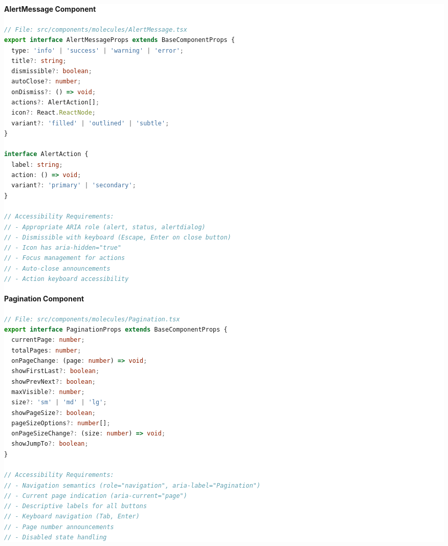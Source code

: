 #### AlertMessage Component
```typescript
// File: src/components/molecules/AlertMessage.tsx
export interface AlertMessageProps extends BaseComponentProps {
  type: 'info' | 'success' | 'warning' | 'error';
  title?: string;
  dismissible?: boolean;
  autoClose?: number;
  onDismiss?: () => void;
  actions?: AlertAction[];
  icon?: React.ReactNode;
  variant?: 'filled' | 'outlined' | 'subtle';
}

interface AlertAction {
  label: string;
  action: () => void;
  variant?: 'primary' | 'secondary';
}

// Accessibility Requirements:
// - Appropriate ARIA role (alert, status, alertdialog)
// - Dismissible with keyboard (Escape, Enter on close button)
// - Icon has aria-hidden="true"
// - Focus management for actions
// - Auto-close announcements
// - Action keyboard accessibility
```

#### Pagination Component
```typescript
// File: src/components/molecules/Pagination.tsx
export interface PaginationProps extends BaseComponentProps {
  currentPage: number;
  totalPages: number;
  onPageChange: (page: number) => void;
  showFirstLast?: boolean;
  showPrevNext?: boolean;
  maxVisible?: number;
  size?: 'sm' | 'md' | 'lg';
  showPageSize?: boolean;
  pageSizeOptions?: number[];
  onPageSizeChange?: (size: number) => void;
  showJumpTo?: boolean;
}

// Accessibility Requirements:
// - Navigation semantics (role="navigation", aria-label="Pagination")
// - Current page indication (aria-current="page")
// - Descriptive labels for all buttons
// - Keyboard navigation (Tab, Enter)
// - Page number announcements
// - Disabled state handling
```
